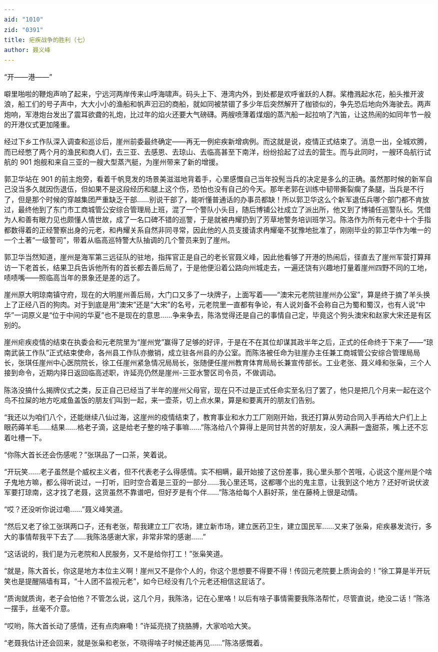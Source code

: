 ```yaml
---
aid: "1010"
zid: "0391"
title: 疟疾战争的胜利（七）
author: 聂义峰
---
```


“开——港——”

噼里啪啦的鞭炮声响了起来，宁远河两岸传来山呼海啸声。码头上下、港湾内外，到处都是欢呼雀跃的人群。桨橹溅起水花，船头推开波浪，船工们的号子声中，大大小小的渔船和帆声汩汩的商船，就如同被禁锢了多少年后突然解开了枷锁似的，争先恐后地向外海驶去。两声炮响，军港炮台发出了震耳欲聋的礼炮，比过年的焰火还要大气磅礴。两艘喷薄着煤烟的蒸汽船一起拉响了汽笛，让这热闹的如同年节一般的开港仪式更加隆重。

经过下乡工作队深入调查和巡诊后，崖州前委最终确定——再无一例疟疾新增病例。而这就是说，疫情正式结束了。消息一出，全城欢腾，而已经憋了两个月的渔民和商人们，去三亚、去感恩、去琼山、去临高甚至下南洋，纷纷拾起了过去的营生。而与此同时，一艘环岛航行试航的 901 炮舰和来自三亚的一艘大型蒸汽艇，为崖州带来了新的增援。

郭卫华站在 901 的前主炮旁，看着千帆竞发的场景美滋滋地背着手，心里感慨自己当年投髡当兵的决定是多么的正确。虽然那时候的新军自己没当多久就因伤退伍，但如果不是这段经历和腿上这个伤，恐怕也没有自己的今天。那年老郭在训练中韧带撕裂瘸了条腿，当兵是不行了，但是那个时候的穿越集团严重缺乏干部……别说干部了，能听懂普通话的办事员都缺！所以郭卫华这么个新军退伍兵哪个部门都不肯放过，最终他到了东门市工商城管公安综合管理局上班，混了一个警队小头目，随后博铺公社成立了派出所，他又到了博铺任巡警队长。凭借为人和善有眼力见也颇懂人情世故，成了一名口碑不错的巡警，于是就被冉耀扔到了芳草地警务培训班学习。陈洛作为所有元老中十个手指都数得着的正经警察出身的元老，和冉耀关系自然非同寻常，因此他的人员支援请求冉耀毫不犹豫地批准了，刚刚毕业的郭卫华作为唯一的一个土著“一级警司”，带着从临高巡特警大队抽调的几个警员来到了崖州。

郭卫华当然知道，崖州是海军第三远征队的驻地，指挥官正是自己的老长官聂义峰，因此他看够了开港的热闹后，径直去了崖州军营打算拜访一下老首长，结果卫兵告诉他所有的首长都去善后局了，于是他便沿着公路向州城走去，一遍还饶有兴趣地打量着崖州四野不同的工地，啧啧嘴——照临高当年的景象还是差的远了。

崖州原大明琼南镇守府，现在的大明崖州善后局，大门口又多了一块牌子，上面写着——“澳宋元老院驻崖州办公室”，算是终于摘了羊头换上了正经八百的狗肉。对于到底是用“澳宋”还是“大宋”的名号，元老院里一直都有争论，有人说刘备不会称自己为蜀和蜀汉，也有人说“中华”一词原义是“位于中间的华夏”也不是现在的意思……争来争去，陈洛觉得还是自己的事情自己定，毕竟这个狗头澳宋和赵家大宋还是有区别的。

崖州疟疾疫情的结束在执委会和元老院里为“崖州党”赢得了足够的好评，于是在不在其位却谋其政半年之后，正式的任命终于下来了——“琼南武装工作队”正式结束使命，各州县工作队亦撤销，成立驻各州县的办公室。而陈洛被任命为驻崖办主任兼工商城管公安综合管理局局长，张琪任崖州中心医院院长，徐工任崖州紧急情况局局长，张随便任崖州教育体育局局长兼宣传部长。工业老张、聂义峰和张枭，三个人接到命令，近期内择日返回临高述职，许延亮仍然是崖州-三亚水警区司令员，不做调动。

陈洛没搞什么揭牌仪式之类，反正自己已经当了半年的崖州父母官，现在只不过是正式任命实至名归了罢了，他只是把几个月来一起在这个鸟不拉屎的地方吃咸鱼盖饭的朋友们叫到一起，来一壶茶，切上点水果，算是和要离开的朋友们告别。

“我还以为咱们八个，还能继续八仙过海，这崖州的疫情结束了，教育事业和水力工厂刚刚开始，我还打算从劳动合同入手再给大户们上上眼药薅羊毛……结果……格老子滴，这是给老子整的啥子事嘛……”陈洛给八个算得上是同甘共苦的好朋友，没人满斟一盏甜茶，嘴上还不忘着吐槽一下。

“你陈大首长还会伤感呢？”张琪品了一口茶，笑着说。

“开玩笑……老子虽然是个威权主义者，但不代表老子么得感情。实不相瞒，最开始接了这份差事，我心里头那个苦哦，心说这个崖州是个啥子鬼地方嘛，都么得听说过，一打听，旧时空合着是三亚的一部分……我心里还骂，这都哪个出的鬼主意，让我到这个地方？还好听说伏波军要打琼南，这才找了老聂，这货虽然不靠谱吧，但好歹是有个伴……”陈洛给每个人斟好茶，坐在藤椅上很是动情。

“哎？还没听你说过嘞……”聂义峰笑道。

“然后又老了徐工张琪两口子，还有老张，帮我建立工厂农场，建立新市场，建立医药卫生，建立国民军……又来了张枭，疟疾暴发流行，多大的事情帮我平下去了……我陈洛感谢大家，非常非常的感谢……”

“这话说的，我们是为元老院和人民服务，又不是给你打工！”张枭笑道。

“就是，陈大首长，你这是地方本位主义啊！崖州又不是你个人的，你这个思想要不得要不得！传回元老院要上质询会的！”徐工算是半开玩笑也是提醒隔墙有耳，“十人团不监视元老”，如今已经没有几个元老还相信这屁话了。

“质询就质询，老子会怕他？不管怎么说，这几个月，我陈洛，记在心里咯！以后有啥子事情需要我陈洛帮忙，尽管直说，绝没二话！”陈洛一摆手，丝毫不介意。

“哎哟，陈大首长动了感情，还有点肉麻嘞！”许延亮挠了挠胳膊，大家哈哈大笑。

“老聂我估计还会回来，就是张枭和老张，不晓得啥子时候还能再见……”陈洛感慨着。
